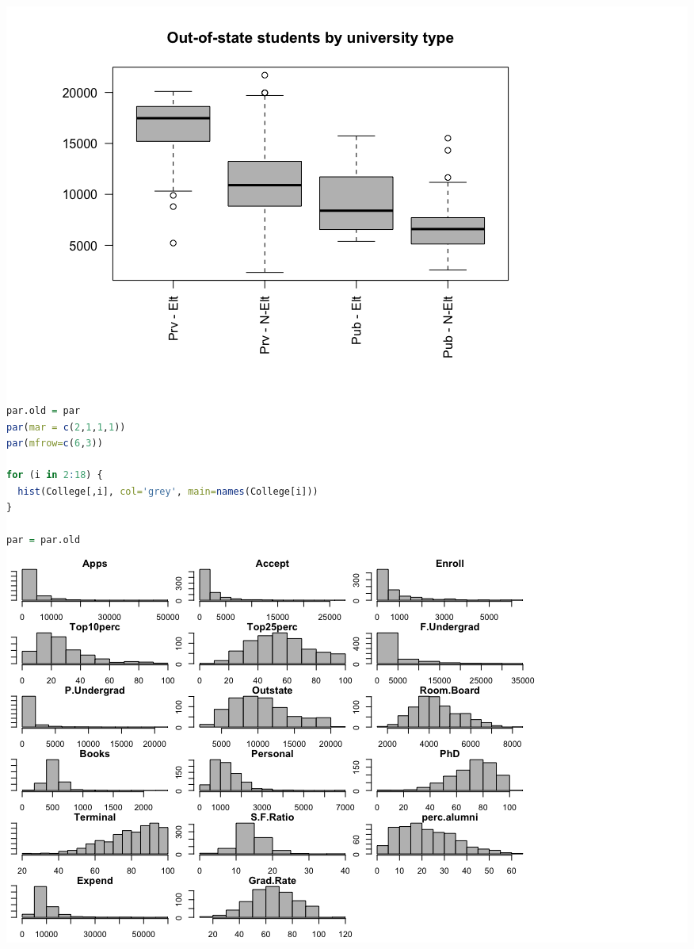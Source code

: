 ![](ch02_files/figure-markdown_github-ascii_identifiers/Ex8-4.png)

``` r
par.old = par
par(mar = c(2,1,1,1))
par(mfrow=c(6,3))

for (i in 2:18) { 
  hist(College[,i], col='grey', main=names(College[i])) 
}

par = par.old
```

![](ch02_files/figure-markdown_github-ascii_identifiers/Ex8-5.png)
